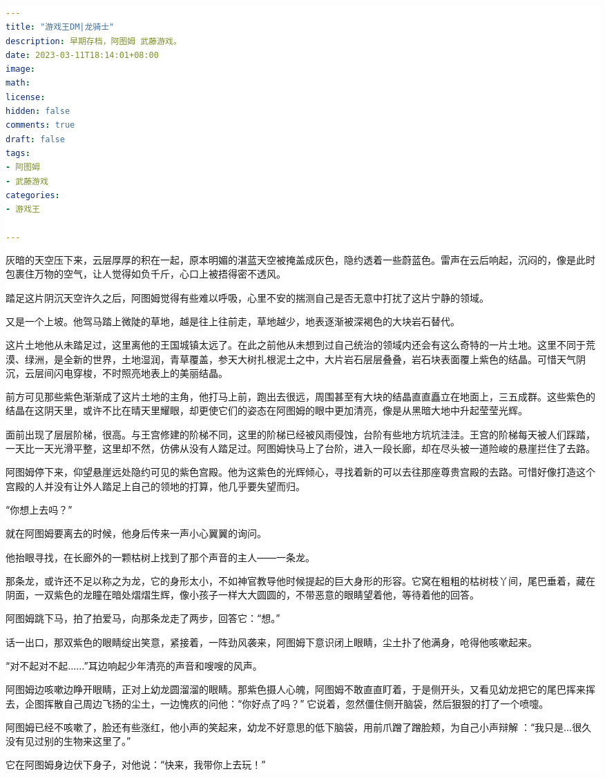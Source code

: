 ```yaml
---
title: "游戏王DM|龙骑士"
description: 早期存档，阿图姆 武藤游戏。
date: 2023-03-11T18:14:01+08:00 
image: 
math: 
license: 
hidden: false
comments: true
draft: false
tags:
- 阿图姆
- 武藤游戏
categories:
- 游戏王

---
```


灰暗的天空压下来，云层厚厚的积在一起，原本明媚的湛蓝天空被掩盖成灰色，隐约透着一些蔚蓝色。雷声在云后响起，沉闷的，像是此时包裹住万物的空气，让人觉得如负千斤，心口上被捂得密不透风。

踏足这片阴沉天空许久之后，阿图姆觉得有些难以呼吸，心里不安的揣测自己是否无意中打扰了这片宁静的领域。

又是一个上坡。他驾马踏上微陡的草地，越是往上往前走，草地越少，地表逐渐被深褐色的大块岩石替代。

这片土地他从未踏足过，这里离他的王国城镇太远了。在此之前他从未想到过自己统治的领域内还会有这么奇特的一片土地。这里不同于荒漠、绿洲，是全新的世界，土地湿润，青草覆盖，参天大树扎根泥土之中，大片岩石层层叠叠，岩石块表面覆上紫色的结晶。可惜天气阴沉，云层间闪电穿梭，不时照亮地表上的美丽结晶。

前方可见那些紫色渐渐成了这片土地的主角，他打马上前，跑出去很远，周围甚至有大块的结晶直直矗立在地面上，三五成群。这些紫色的结晶在这阴天里，或许不比在晴天里耀眼，却更使它们的姿态在阿图姆的眼中更加清亮，像是从黑暗大地中升起莹莹光辉。

面前出现了层层阶梯，很高。与王宫修建的阶梯不同，这里的阶梯已经被风雨侵蚀，台阶有些地方坑坑洼洼。王宫的阶梯每天被人们踩踏，一天比一天光滑平整，这里却不然，仿佛从没有人踏足过。阿图姆快马上了台阶，进入一段长廊，却在尽头被一道险峻的悬崖拦住了去路。

阿图姆停下来，仰望悬崖远处隐约可见的紫色宫殿。他为这紫色的光辉倾心，寻找着新的可以去往那座尊贵宫殿的去路。可惜好像打造这个宫殿的人并没有让外人踏足上自己的领地的打算，他几乎要失望而归。

“你想上去吗？”

就在阿图姆要离去的时候，他身后传来一声小心翼翼的询问。

他抬眼寻找，在长廊外的一颗枯树上找到了那个声音的主人——一条龙。

那条龙，或许还不足以称之为龙，它的身形太小，不如神官教导他时候提起的巨大身形的形容。它窝在粗粗的枯树枝丫间，尾巴垂着，藏在阴面，一双紫色的龙瞳在暗处熠熠生辉，像小孩子一样大大圆圆的，不带恶意的眼睛望着他，等待着他的回答。

阿图姆跳下马，拍了拍爱马，向那条龙走了两步，回答它：“想。”

话一出口，那双紫色的眼睛绽出笑意，紧接着，一阵劲风袭来，阿图姆下意识闭上眼睛，尘土扑了他满身，呛得他咳嗽起来。

“对不起对不起……”耳边响起少年清亮的声音和嗖嗖的风声。

阿图姆边咳嗽边睁开眼睛，正对上幼龙圆溜溜的眼睛。那紫色摄人心魄，阿图姆不敢直直盯着，于是侧开头，又看见幼龙把它的尾巴挥来挥去，企图挥散自己周边飞扬的尘土，一边愧疚的问他：“你好点了吗？” 它说着，忽然僵住侧开脑袋，然后狠狠的打了一个喷嚏。

阿图姆已经不咳嗽了，脸还有些涨红，他小声的笑起来，幼龙不好意思的低下脑袋，用前爪蹭了蹭脸颊，为自己小声辩解 ：“我只是…很久没有见过别的生物来这里了。”

它在阿图姆身边伏下身子，对他说：“快来，我带你上去玩！”
